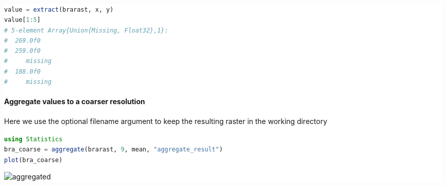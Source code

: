 ```julia
value = extract(brarast, x, y)
value[1:5]
# 5-element Array{Union{Missing, Float32},1}:
#  269.0f0   
#  259.0f0   
#     missing
#  188.0f0   
#     missing
```

#### Aggregate values to a coarser resolution
Here we use the optional filename argument to keep the resulting raster in the working directory

```julia
using Statistics
bra_coarse = aggregate(brarast, 9, mean, "aggregate_result")
plot(bra_coarse)
```

<img width="473" alt="aggregated" src="https://user-images.githubusercontent.com/8429802/51890650-dcee8400-239c-11e9-8b62-9f9009950e5e.png">
